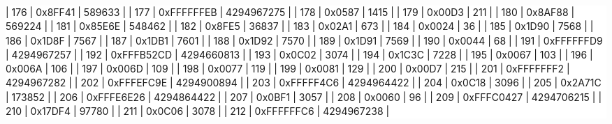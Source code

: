 |     176 | 0x8FF41     |      589633 |
|     177 | 0xFFFFFFEB  |  4294967275 |
|     178 | 0x0587      |        1415 |
|     179 | 0x00D3      |         211 |
|     180 | 0x8AF88     |      569224 |
|     181 | 0x85E6E     |      548462 |
|     182 | 0x8FE5      |       36837 |
|     183 | 0x02A1      |         673 |
|     184 | 0x0024      |          36 |
|     185 | 0x1D90      |        7568 |
|     186 | 0x1D8F      |        7567 |
|     187 | 0x1DB1      |        7601 |
|     188 | 0x1D92      |        7570 |
|     189 | 0x1D91      |        7569 |
|     190 | 0x0044      |          68 |
|     191 | 0xFFFFFFD9  |  4294967257 |
|     192 | 0xFFFB52CD  |  4294660813 |
|     193 | 0x0C02      |        3074 |
|     194 | 0x1C3C      |        7228 |
|     195 | 0x0067      |         103 |
|     196 | 0x006A      |         106 |
|     197 | 0x006D      |         109 |
|     198 | 0x0077      |         119 |
|     199 | 0x0081      |         129 |
|     200 | 0x00D7      |         215 |
|     201 | 0xFFFFFFF2  |  4294967282 |
|     202 | 0xFFFEFC9E  |  4294900894 |
|     203 | 0xFFFFF4C6  |  4294964422 |
|     204 | 0x0C18      |        3096 |
|     205 | 0x2A71C     |      173852 |
|     206 | 0xFFFE6E26  |  4294864422 |
|     207 | 0x0BF1      |        3057 |
|     208 | 0x0060      |          96 |
|     209 | 0xFFFC0427  |  4294706215 |
|     210 | 0x17DF4     |       97780 |
|     211 | 0x0C06      |        3078 |
|     212 | 0xFFFFFFC6  |  4294967238 |